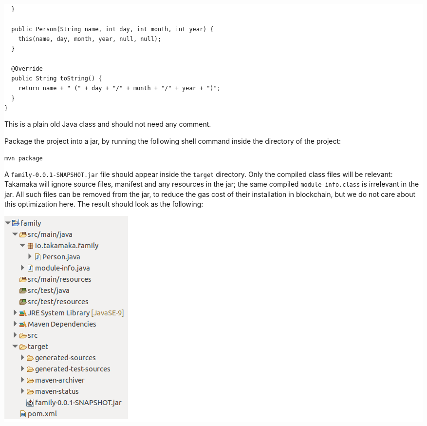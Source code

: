 ``` {.java}
  }

  public Person(String name, int day, int month, int year) {
    this(name, day, month, year, null, null);
  }

  @Override
  public String toString() {
    return name + " (" + day + "/" + month + "/" + year + ")";
  }
}
```

This is a plain old Java class and should not need any comment.

Package the project into a jar, by running the following shell command
inside the directory of the project:

``` {.shell}
mvn package
```

A `family-0.0.1-SNAPSHOT.jar` file should appear inside the `target`
directory. Only the compiled class files will be relevant: Takamaka will
ignore source files, manifest and any resources in the jar; the same
compiled `module-info.class` is irrelevant in the jar. All such files
can be removed from the jar, to reduce the gas cost of their
installation in blockchain, but we do not care about this optimization
here. The result should look as the following:

![The `family` Eclipse project, exported in jar](pics/family_jar.png)
